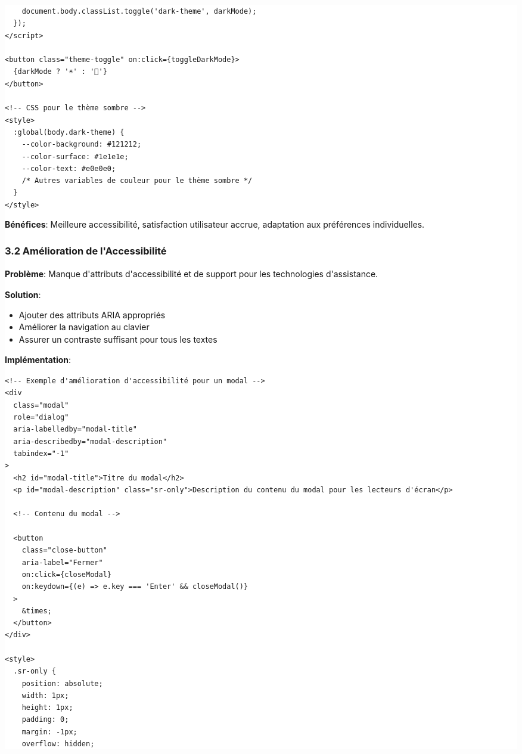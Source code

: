 ```svelte
    document.body.classList.toggle('dark-theme', darkMode);
  });
</script>

<button class="theme-toggle" on:click={toggleDarkMode}>
  {darkMode ? '☀️' : '🌙'}
</button>

<!-- CSS pour le thème sombre -->
<style>
  :global(body.dark-theme) {
    --color-background: #121212;
    --color-surface: #1e1e1e;
    --color-text: #e0e0e0;
    /* Autres variables de couleur pour le thème sombre */
  }
</style>
```

**Bénéfices**: Meilleure accessibilité, satisfaction utilisateur accrue, adaptation aux préférences individuelles.

### 3.2 Amélioration de l'Accessibilité

**Problème**: Manque d'attributs d'accessibilité et de support pour les technologies d'assistance.

**Solution**:
- Ajouter des attributs ARIA appropriés
- Améliorer la navigation au clavier
- Assurer un contraste suffisant pour tous les textes

**Implémentation**:
```svelte
<!-- Exemple d'amélioration d'accessibilité pour un modal -->
<div 
  class="modal" 
  role="dialog" 
  aria-labelledby="modal-title" 
  aria-describedby="modal-description"
  tabindex="-1"
>
  <h2 id="modal-title">Titre du modal</h2>
  <p id="modal-description" class="sr-only">Description du contenu du modal pour les lecteurs d'écran</p>
  
  <!-- Contenu du modal -->
  
  <button 
    class="close-button" 
    aria-label="Fermer" 
    on:click={closeModal}
    on:keydown={(e) => e.key === 'Enter' && closeModal()}
  >
    &times;
  </button>
</div>

<style>
  .sr-only {
    position: absolute;
    width: 1px;
    height: 1px;
    padding: 0;
    margin: -1px;
    overflow: hidden;
```